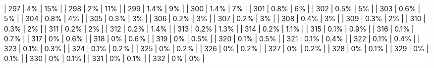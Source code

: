 | 297 | 4% | 15% |
| 298 | 2% | 11% |
| 299 | 1.4% | 9% |
| 300 | 1.4% | 7% |
| 301 | 0.8% | 6% |
| 302 | 0.5% | 5% |
| 303 | 0.6% | 5% |
| 304 | 0.8% | 4% |
| 305 | 0.3% | 3% |
| 306 | 0.2% | 3% |
| 307 | 0.2% | 3% |
| 308 | 0.4% | 3% |
| 309 | 0.3% | 2% |
| 310 | 0.3% | 2% |
| 311 | 0.2% | 2% |
| 312 | 0.2% | 1.4% |
| 313 | 0.2% | 1.3% |
| 314 | 0.2% | 1.1% |
| 315 | 0.1% | 0.9% |
| 316 | 0.1% | 0.7% |
| 317 | 0% | 0.6% |
| 318 | 0% | 0.6% |
| 319 | 0% | 0.5% |
| 320 | 0.1% | 0.5% |
| 321 | 0.1% | 0.4% |
| 322 | 0.1% | 0.4% |
| 323 | 0.1% | 0.3% |
| 324 | 0.1% | 0.2% |
| 325 | 0% | 0.2% |
| 326 | 0% | 0.2% |
| 327 | 0% | 0.2% |
| 328 | 0% | 0.1% |
| 329 | 0% | 0.1% |
| 330 | 0% | 0.1% |
| 331 | 0% | 0.1% |
| 332 | 0% | 0% |
